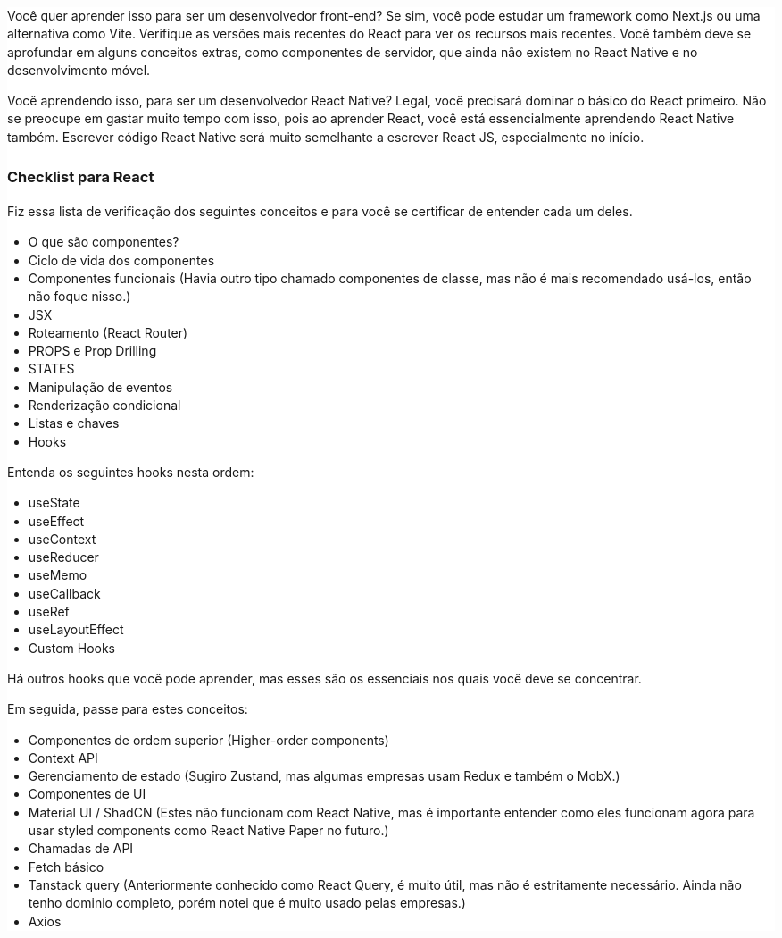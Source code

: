 Você quer aprender isso para ser um desenvolvedor front-end? Se sim, você pode estudar um framework como Next.js ou uma alternativa como Vite. Verifique as versões mais recentes do React para ver os recursos mais recentes. Você também deve se aprofundar em alguns conceitos extras, como componentes de servidor, que ainda não existem no React Native e no desenvolvimento móvel.

Você aprendendo isso, para ser um desenvolvedor React Native? Legal, você precisará dominar o básico do React primeiro. Não se preocupe em gastar muito tempo com isso, pois ao aprender React, você está essencialmente aprendendo React Native também. Escrever código React Native será muito semelhante a escrever React JS, especialmente no início.

### Checklist para React

Fiz essa lista de verificação dos seguintes conceitos e para você se certificar de entender cada um deles.

- O que são componentes?
- Ciclo de vida dos componentes
- Componentes funcionais (Havia outro tipo chamado componentes de classe, mas não é mais recomendado usá-los, então não foque nisso.)
- JSX
- Roteamento (React Router)
- PROPS e Prop Drilling
- STATES
- Manipulação de eventos
- Renderização condicional
- Listas e chaves
- Hooks

Entenda os seguintes hooks nesta ordem:

- useState
- useEffect
- useContext
- useReducer
- useMemo
- useCallback
- useRef
- useLayoutEffect
- Custom Hooks

Há outros hooks que você pode aprender, mas esses são os essenciais nos quais você deve se concentrar.

Em seguida, passe para estes conceitos:

- Componentes de ordem superior (Higher-order components)
- Context API
- Gerenciamento de estado (Sugiro Zustand, mas algumas empresas usam Redux e também o MobX.)
- Componentes de UI
- Material UI / ShadCN (Estes não funcionam com React Native, mas é importante entender como eles funcionam agora para usar styled components como React Native Paper no futuro.)
- Chamadas de API
- Fetch básico
- Tanstack query (Anteriormente conhecido como React Query, é muito útil, mas não é estritamente necessário. Ainda não tenho dominio completo, porém notei que é muito usado pelas empresas.)
- Axios
